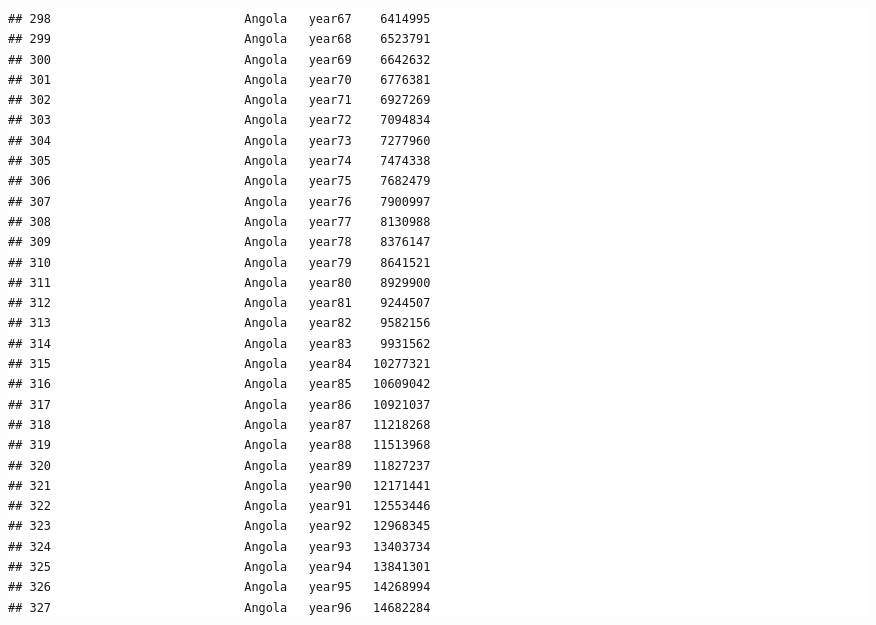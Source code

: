     ## 298                           Angola   year67    6414995
    ## 299                           Angola   year68    6523791
    ## 300                           Angola   year69    6642632
    ## 301                           Angola   year70    6776381
    ## 302                           Angola   year71    6927269
    ## 303                           Angola   year72    7094834
    ## 304                           Angola   year73    7277960
    ## 305                           Angola   year74    7474338
    ## 306                           Angola   year75    7682479
    ## 307                           Angola   year76    7900997
    ## 308                           Angola   year77    8130988
    ## 309                           Angola   year78    8376147
    ## 310                           Angola   year79    8641521
    ## 311                           Angola   year80    8929900
    ## 312                           Angola   year81    9244507
    ## 313                           Angola   year82    9582156
    ## 314                           Angola   year83    9931562
    ## 315                           Angola   year84   10277321
    ## 316                           Angola   year85   10609042
    ## 317                           Angola   year86   10921037
    ## 318                           Angola   year87   11218268
    ## 319                           Angola   year88   11513968
    ## 320                           Angola   year89   11827237
    ## 321                           Angola   year90   12171441
    ## 322                           Angola   year91   12553446
    ## 323                           Angola   year92   12968345
    ## 324                           Angola   year93   13403734
    ## 325                           Angola   year94   13841301
    ## 326                           Angola   year95   14268994
    ## 327                           Angola   year96   14682284